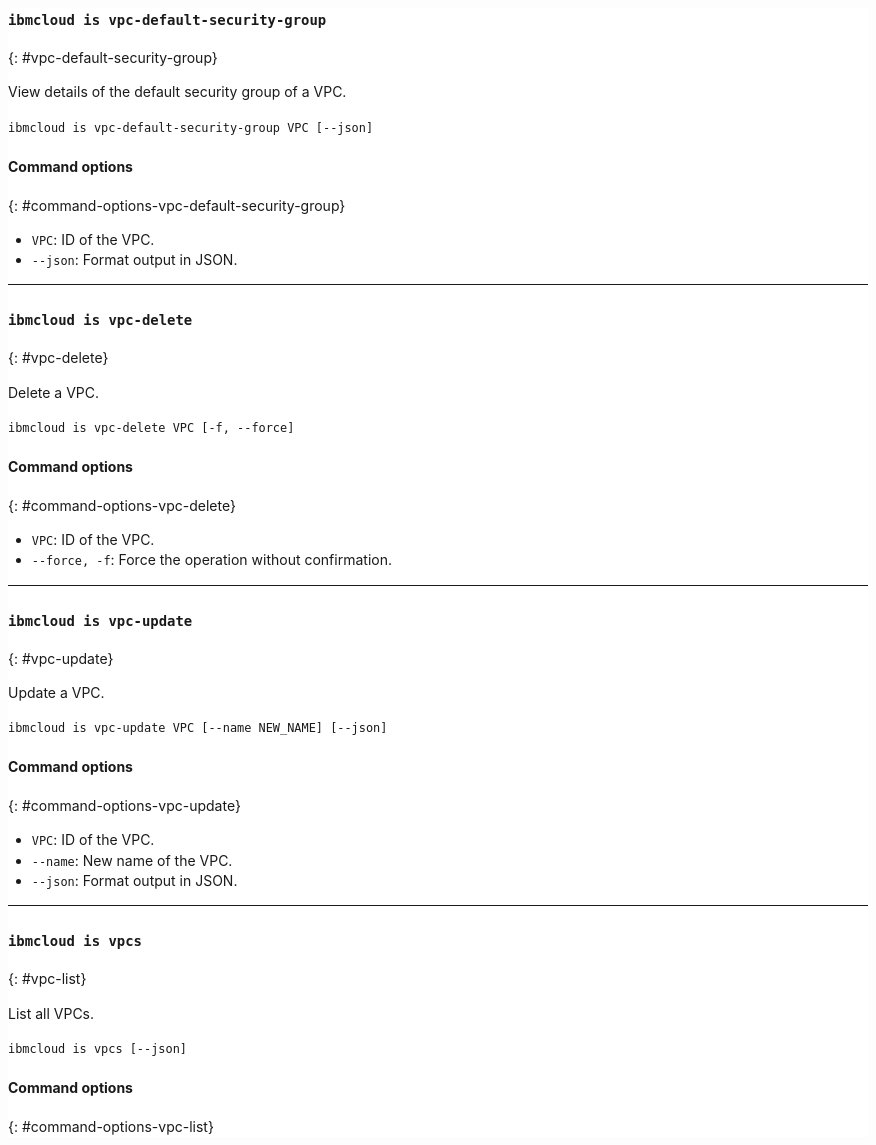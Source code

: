 
### `ibmcloud is vpc-default-security-group`
{: #vpc-default-security-group}

View details of the default security group of a VPC.

`ibmcloud is vpc-default-security-group VPC [--json]`

#### Command options
{: #command-options-vpc-default-security-group}

- `VPC`: ID of the VPC.
- `--json`: Format output in JSON.

---

### `ibmcloud is vpc-delete`
{: #vpc-delete}

Delete a VPC.

`ibmcloud is vpc-delete VPC [-f, --force]`

#### Command options
{: #command-options-vpc-delete}

- `VPC`: ID of the VPC.
- `--force, -f`: Force the operation without confirmation.

---

### `ibmcloud is vpc-update`
{: #vpc-update}

Update a VPC.

`ibmcloud is vpc-update VPC [--name NEW_NAME] [--json]`

#### Command options
{: #command-options-vpc-update}

- `VPC`: ID of the VPC.
- `--name`: New name of the VPC.
- `--json`: Format output in JSON.

---

### `ibmcloud is vpcs`
{: #vpc-list}

List all VPCs.

`ibmcloud is vpcs [--json]`

#### Command options
{: #command-options-vpc-list}
